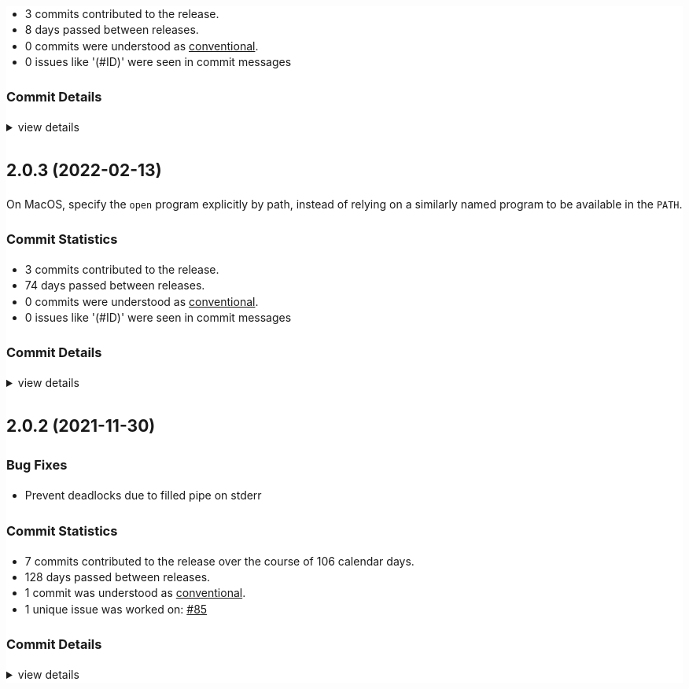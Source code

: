 <csr-read-only-do-not-edit/>

 - 3 commits contributed to the release.
 - 8 days passed between releases.
 - 0 commits were understood as [conventional](https://www.conventionalcommits.org).
 - 0 issues like '(#ID)' were seen in commit messages

### Commit Details

<csr-read-only-do-not-edit/>

<details><summary>view details</summary></details>

## 2.0.3 (2022-02-13)

On MacOS, specify the `open` program explicitly by path, instead of relying on a similarly named program to be available
in the `PATH`.

### Commit Statistics

<csr-read-only-do-not-edit/>

 - 3 commits contributed to the release.
 - 74 days passed between releases.
 - 0 commits were understood as [conventional](https://www.conventionalcommits.org).
 - 0 issues like '(#ID)' were seen in commit messages

### Commit Details

<csr-read-only-do-not-edit/>

<details><summary>view details</summary></details>

## 2.0.2 (2021-11-30)

### Bug Fixes

 - <csr-id-30a144ac15acffbc78005cd67d3f783aa2526498/> Prevent deadlocks due to filled pipe on stderr

### Commit Statistics

<csr-read-only-do-not-edit/>

 - 7 commits contributed to the release over the course of 106 calendar days.
 - 128 days passed between releases.
 - 1 commit was understood as [conventional](https://www.conventionalcommits.org).
 - 1 unique issue was worked on: [#85](https://github.com/Byron/open-rs/issues/85)

### Commit Details

<csr-read-only-do-not-edit/>

<details><summary>view details</summary></details>
